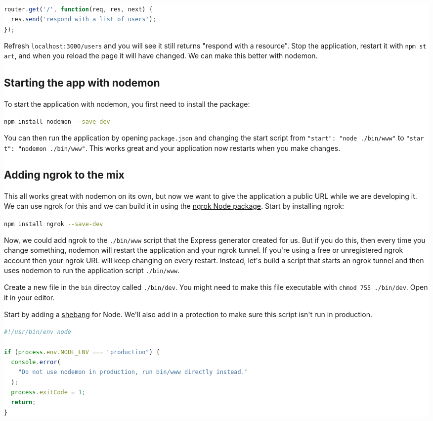 ```javascript
router.get('/', function(req, res, next) {
  res.send('respond with a list of users');
});
```

Refresh `localhost:3000/users` and you will see it still returns "respond with a resource". Stop the application, restart it with `npm start`, and when you reload the page it will have changed. We can make this better with nodemon.

## Starting the app with nodemon

To start the application with nodemon, you first need to install the package:

```bash
npm install nodemon --save-dev
```

You can then run the application by opening `package.json` and changing the start script from `"start": "node ./bin/www"` to `"start": "nodemon ./bin/www"`. This works great and your application now restarts when you make changes.

## Adding ngrok to the mix

This all works great with nodemon on its own, but now we want to give the application a public URL while we are developing it. We can use ngrok for this and we can build it in using the [ngrok Node package](https://github.com/bubenshchykov/ngrok). Start by installing ngrok:

```bash
npm install ngrok --save-dev
```

Now, we could add ngrok to the `./bin/www` script that the Express generator created for us. But if you do this, then every time you change something, nodemon will restart the application and your ngrok tunnel. If you're using a free or unregistered ngrok account then your ngrok URL will keep changing on every restart. Instead, let's build a script that starts an ngrok tunnel and then uses nodemon to run the application script `./bin/www`.

Create a new file in the `bin` directoy called `./bin/dev`. You might need to make this file executable with `chmod 755 ./bin/dev`. Open it in your editor.

Start by adding a [shebang](https://en.wikipedia.org/wiki/Shebang_(Unix)) for Node. We'll also add in a protection to make sure this script isn't run in production.

```javascript
#!/usr/bin/env node

if (process.env.NODE_ENV === "production") {
  console.error(
    "Do not use nodemon in production, run bin/www directly instead."
  );
  process.exitCode = 1;
  return;
}
```
